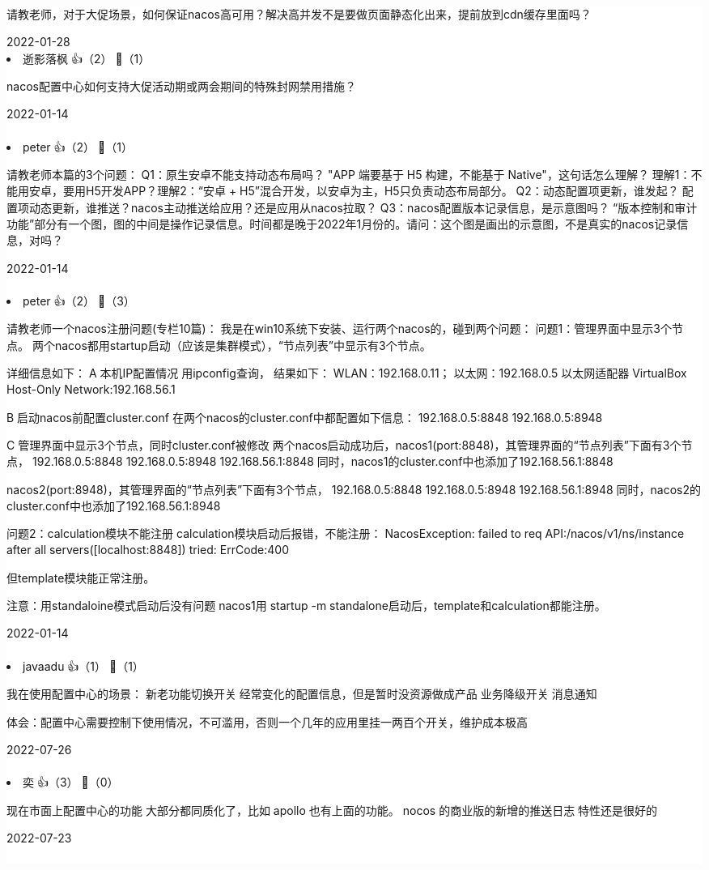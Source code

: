 请教老师，对于大促场景，如何保证nacos高可用？解决高并发不是要做页面静态化出来，提前放到cdn缓存里面吗？</p>2022-01-28</li><br/><li><span>逝影落枫</span> 👍（2） 💬（1）<p>nacos配置中心如何支持大促活动期或两会期间的特殊封网禁用措施？</p>2022-01-14</li><br/><li><span>peter</span> 👍（2） 💬（1）<p>请教老师本篇的3个问题：
Q1：原生安卓不能支持动态布局吗？
&quot;APP 端要基于 H5 构建，不能基于 Native&quot;，这句话怎么理解？ 理解1：不能用安卓，要用H5开发APP？理解2：“安卓 + H5”混合开发，以安卓为主，H5只负责动态布局部分。
Q2：动态配置项更新，谁发起？
配置项动态更新，谁推送？nacos主动推送给应用？还是应用从nacos拉取？
Q3：nacos配置版本记录信息，是示意图吗？
“版本控制和审计功能”部分有一个图，图的中间是操作记录信息。时间都是晚于2022年1月份的。请问：这个图是画出的示意图，不是真实的nacos记录信息，对吗？
</p>2022-01-14</li><br/><li><span>peter</span> 👍（2） 💬（3）<p>请教老师一个nacos注册问题(专栏10篇)：
我是在win10系统下安装、运行两个nacos的，碰到两个问题：
问题1：管理界面中显示3个节点。
两个nacos都用startup启动（应该是集群模式），“节点列表”中显示有3个节点。

详细信息如下：
A 本机IP配置情况
用ipconfig查询， 结果如下：
WLAN：192.168.0.11；  以太网：192.168.0.5
以太网适配器 VirtualBox Host-Only Network:192.168.56.1

B 启动nacos前配置cluster.conf
在两个nacos的cluster.conf中都配置如下信息：
192.168.0.5:8848
192.168.0.5:8948

C 管理界面中显示3个节点，同时cluster.conf被修改
两个nacos启动成功后，nacos1(port:8848)，其管理界面的“节点列表”下面有3个节点，
192.168.0.5:8848
192.168.0.5:8948
192.168.56.1:8848
同时，nacos1的cluster.conf中也添加了192.168.56.1:8848

nacos2(port:8948)，其管理界面的“节点列表”下面有3个节点，
192.168.0.5:8848
192.168.0.5:8948
192.168.56.1:8948
同时，nacos2的cluster.conf中也添加了192.168.56.1:8948

问题2：calculation模块不能注册
calculation模块启动后报错，不能注册：
NacosException: failed to req API:&#47;nacos&#47;v1&#47;ns&#47;instance after all servers([localhost:8848]) tried: ErrCode:400

但template模块能正常注册。

注意：用standaloine模式启动后没有问题
nacos1用 startup -m standalone启动后，template和calculation都能注册。</p>2022-01-14</li><br/><li><span>javaadu</span> 👍（1） 💬（1）<p>我在使用配置中心的场景：
新老功能切换开关
经常变化的配置信息，但是暂时没资源做成产品
业务降级开关
消息通知

体会：配置中心需要控制下使用情况，不可滥用，否则一个几年的应用里挂一两百个开关，维护成本极高</p>2022-07-26</li><br/><li><span>奕</span> 👍（3） 💬（0）<p>现在市面上配置中心的功能 大部分都同质化了，比如 apollo  也有上面的功能。 nocos 的商业版的新增的推送日志 特性还是很好的</p>2022-07-23</li><br/>
</ul>